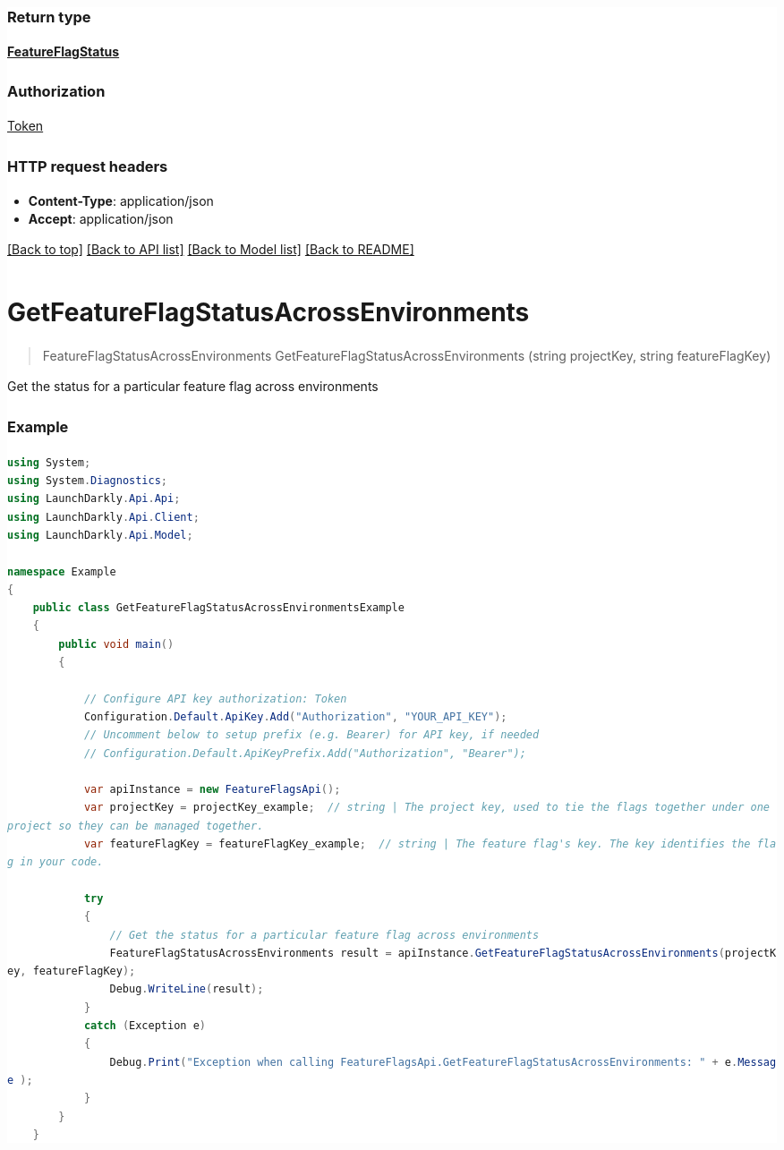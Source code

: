 ### Return type

[**FeatureFlagStatus**](FeatureFlagStatus.md)

### Authorization

[Token](../README.md#Token)

### HTTP request headers

 - **Content-Type**: application/json
 - **Accept**: application/json

[[Back to top]](#) [[Back to API list]](../README.md#documentation-for-api-endpoints) [[Back to Model list]](../README.md#documentation-for-models) [[Back to README]](../README.md)

<a name="getfeatureflagstatusacrossenvironments"></a>
# **GetFeatureFlagStatusAcrossEnvironments**
> FeatureFlagStatusAcrossEnvironments GetFeatureFlagStatusAcrossEnvironments (string projectKey, string featureFlagKey)

Get the status for a particular feature flag across environments

### Example
```csharp
using System;
using System.Diagnostics;
using LaunchDarkly.Api.Api;
using LaunchDarkly.Api.Client;
using LaunchDarkly.Api.Model;

namespace Example
{
    public class GetFeatureFlagStatusAcrossEnvironmentsExample
    {
        public void main()
        {
            
            // Configure API key authorization: Token
            Configuration.Default.ApiKey.Add("Authorization", "YOUR_API_KEY");
            // Uncomment below to setup prefix (e.g. Bearer) for API key, if needed
            // Configuration.Default.ApiKeyPrefix.Add("Authorization", "Bearer");

            var apiInstance = new FeatureFlagsApi();
            var projectKey = projectKey_example;  // string | The project key, used to tie the flags together under one project so they can be managed together.
            var featureFlagKey = featureFlagKey_example;  // string | The feature flag's key. The key identifies the flag in your code.

            try
            {
                // Get the status for a particular feature flag across environments
                FeatureFlagStatusAcrossEnvironments result = apiInstance.GetFeatureFlagStatusAcrossEnvironments(projectKey, featureFlagKey);
                Debug.WriteLine(result);
            }
            catch (Exception e)
            {
                Debug.Print("Exception when calling FeatureFlagsApi.GetFeatureFlagStatusAcrossEnvironments: " + e.Message );
            }
        }
    }
```